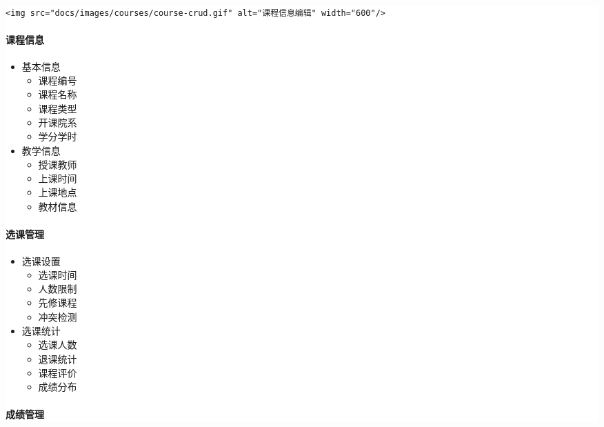     <img src="docs/images/courses/course-crud.gif" alt="课程信息编辑" width="600"/>
</div>

#### 课程信息

- 基本信息
  - 课程编号
  - 课程名称
  - 课程类型
  - 开课院系
  - 学分学时
- 教学信息
  - 授课教师
  - 上课时间
  - 上课地点
  - 教材信息

#### 选课管理

- 选课设置
  - 选课时间
  - 人数限制
  - 先修课程
  - 冲突检测
- 选课统计
  - 选课人数
  - 退课统计
  - 课程评价
  - 成绩分布

#### 成绩管理
